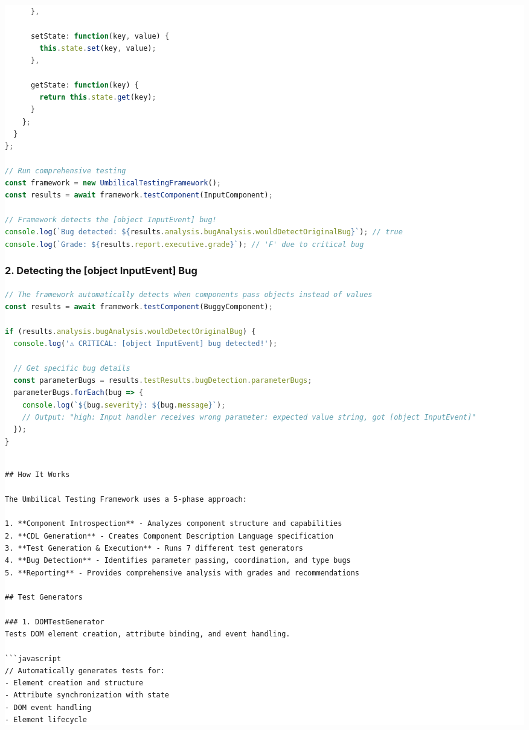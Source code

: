```javascript
      },
      
      setState: function(key, value) {
        this.state.set(key, value);
      },
      
      getState: function(key) {
        return this.state.get(key);
      }
    };
  }
};

// Run comprehensive testing
const framework = new UmbilicalTestingFramework();
const results = await framework.testComponent(InputComponent);

// Framework detects the [object InputEvent] bug!
console.log(`Bug detected: ${results.analysis.bugAnalysis.wouldDetectOriginalBug}`); // true
console.log(`Grade: ${results.report.executive.grade}`); // 'F' due to critical bug
```

### 2. Detecting the [object InputEvent] Bug

```javascript
// The framework automatically detects when components pass objects instead of values
const results = await framework.testComponent(BuggyComponent);

if (results.analysis.bugAnalysis.wouldDetectOriginalBug) {
  console.log('⚠️ CRITICAL: [object InputEvent] bug detected!');
  
  // Get specific bug details
  const parameterBugs = results.testResults.bugDetection.parameterBugs;
  parameterBugs.forEach(bug => {
    console.log(`${bug.severity}: ${bug.message}`);
    // Output: "high: Input handler receives wrong parameter: expected value string, got [object InputEvent]"
  });
}
```
```

## How It Works

The Umbilical Testing Framework uses a 5-phase approach:

1. **Component Introspection** - Analyzes component structure and capabilities
2. **CDL Generation** - Creates Component Description Language specification
3. **Test Generation & Execution** - Runs 7 different test generators
4. **Bug Detection** - Identifies parameter passing, coordination, and type bugs
5. **Reporting** - Provides comprehensive analysis with grades and recommendations

## Test Generators

### 1. DOMTestGenerator
Tests DOM element creation, attribute binding, and event handling.

```javascript
// Automatically generates tests for:
- Element creation and structure
- Attribute synchronization with state
- DOM event handling
- Element lifecycle
```
